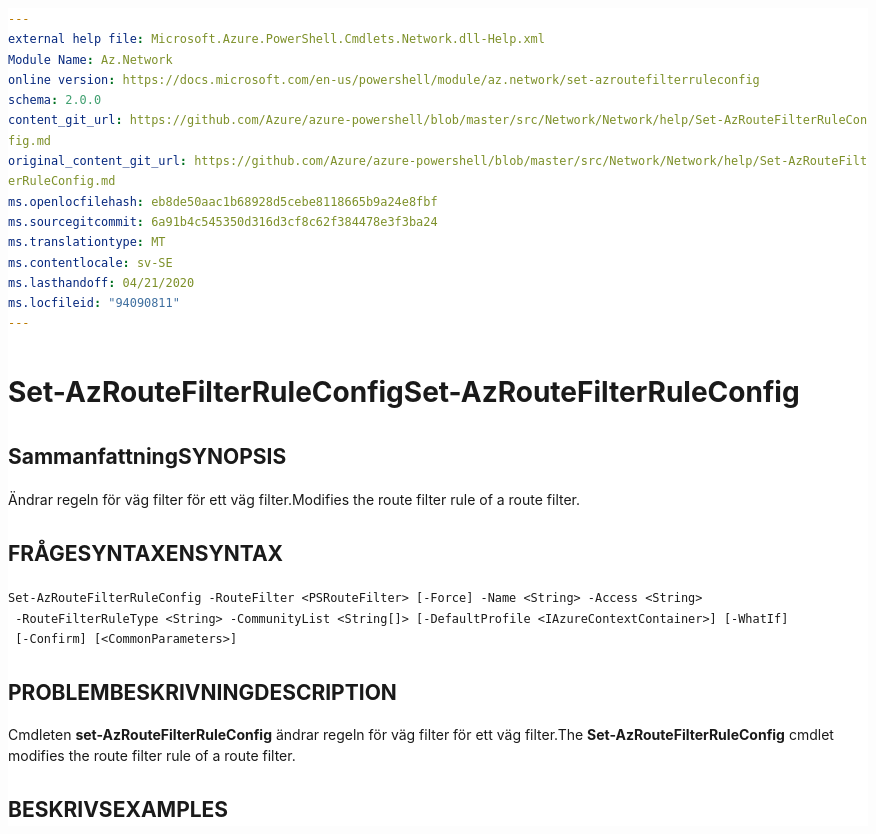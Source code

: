 ```yaml
---
external help file: Microsoft.Azure.PowerShell.Cmdlets.Network.dll-Help.xml
Module Name: Az.Network
online version: https://docs.microsoft.com/en-us/powershell/module/az.network/set-azroutefilterruleconfig
schema: 2.0.0
content_git_url: https://github.com/Azure/azure-powershell/blob/master/src/Network/Network/help/Set-AzRouteFilterRuleConfig.md
original_content_git_url: https://github.com/Azure/azure-powershell/blob/master/src/Network/Network/help/Set-AzRouteFilterRuleConfig.md
ms.openlocfilehash: eb8de50aac1b68928d5cebe8118665b9a24e8fbf
ms.sourcegitcommit: 6a91b4c545350d316d3cf8c62f384478e3f3ba24
ms.translationtype: MT
ms.contentlocale: sv-SE
ms.lasthandoff: 04/21/2020
ms.locfileid: "94090811"
---
```

# <span data-ttu-id="6d2e8-101">Set-AzRouteFilterRuleConfig</span><span class="sxs-lookup"><span data-stu-id="6d2e8-101">Set-AzRouteFilterRuleConfig</span></span>

## <span data-ttu-id="6d2e8-102">Sammanfattning</span><span class="sxs-lookup"><span data-stu-id="6d2e8-102">SYNOPSIS</span></span>
<span data-ttu-id="6d2e8-103">Ändrar regeln för väg filter för ett väg filter.</span><span class="sxs-lookup"><span data-stu-id="6d2e8-103">Modifies the route filter rule of a route filter.</span></span>

## <span data-ttu-id="6d2e8-104">FRÅGESYNTAXEN</span><span class="sxs-lookup"><span data-stu-id="6d2e8-104">SYNTAX</span></span>

```
Set-AzRouteFilterRuleConfig -RouteFilter <PSRouteFilter> [-Force] -Name <String> -Access <String>
 -RouteFilterRuleType <String> -CommunityList <String[]> [-DefaultProfile <IAzureContextContainer>] [-WhatIf]
 [-Confirm] [<CommonParameters>]
```

## <span data-ttu-id="6d2e8-105">PROBLEMBESKRIVNING</span><span class="sxs-lookup"><span data-stu-id="6d2e8-105">DESCRIPTION</span></span>
<span data-ttu-id="6d2e8-106">Cmdleten **set-AzRouteFilterRuleConfig** ändrar regeln för väg filter för ett väg filter.</span><span class="sxs-lookup"><span data-stu-id="6d2e8-106">The **Set-AzRouteFilterRuleConfig** cmdlet modifies the route filter rule of a route filter.</span></span>

## <span data-ttu-id="6d2e8-107">BESKRIVS</span><span class="sxs-lookup"><span data-stu-id="6d2e8-107">EXAMPLES</span></span>

